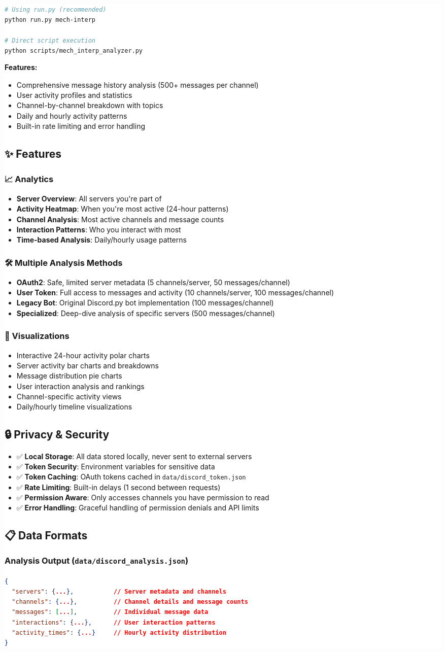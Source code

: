 ```bash
# Using run.py (recommended)
python run.py mech-interp

# Direct script execution
python scripts/mech_interp_analyzer.py
```

**Features:**
- Comprehensive message history analysis (500+ messages per channel)
- User activity profiles and statistics 
- Channel-by-channel breakdown with topics
- Daily and hourly activity patterns
- Built-in rate limiting and error handling

## ✨ Features

### 📈 Analytics
- **Server Overview**: All servers you're part of
- **Activity Heatmap**: When you're most active (24-hour patterns)
- **Channel Analysis**: Most active channels and message counts
- **Interaction Patterns**: Who you interact with most
- **Time-based Analysis**: Daily/hourly usage patterns

### 🛠️ Multiple Analysis Methods
- **OAuth2**: Safe, limited server metadata (5 channels/server, 50 messages/channel)
- **User Token**: Full access to messages and activity (10 channels/server, 100 messages/channel)
- **Legacy Bot**: Original Discord.py bot implementation (100 messages/channel)
- **Specialized**: Deep-dive analysis of specific servers (500 messages/channel)

### 🎨 Visualizations
- Interactive 24-hour activity polar charts
- Server activity bar charts and breakdowns
- Message distribution pie charts
- User interaction analysis and rankings
- Channel-specific activity views
- Daily/hourly timeline visualizations

## 🔒 Privacy & Security

- ✅ **Local Storage**: All data stored locally, never sent to external servers
- ✅ **Token Security**: Environment variables for sensitive data
- ✅ **Token Caching**: OAuth tokens cached in `data/discord_token.json`
- ✅ **Rate Limiting**: Built-in delays (1 second between requests)
- ✅ **Permission Aware**: Only accesses channels you have permission to read
- ✅ **Error Handling**: Graceful handling of permission denials and API limits

## 📋 Data Formats

### Analysis Output (`data/discord_analysis.json`)
```json
{
  "servers": {...},           // Server metadata and channels
  "channels": {...},          // Channel details and message counts
  "messages": [...],          // Individual message data
  "interactions": {...},      // User interaction patterns
  "activity_times": {...}     // Hourly activity distribution
}
```
